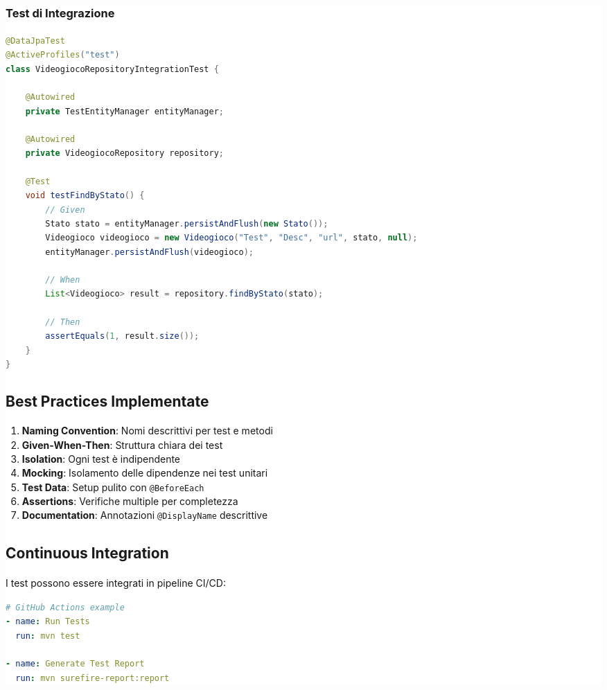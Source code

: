 ```java
```

### Test di Integrazione
```java
@DataJpaTest
@ActiveProfiles("test")
class VideogiocoRepositoryIntegrationTest {
    
    @Autowired
    private TestEntityManager entityManager;
    
    @Autowired
    private VideogiocoRepository repository;
    
    @Test
    void testFindByStato() {
        // Given
        Stato stato = entityManager.persistAndFlush(new Stato());
        Videogioco videogioco = new Videogioco("Test", "Desc", "url", stato, null);
        entityManager.persistAndFlush(videogioco);
        
        // When
        List<Videogioco> result = repository.findByStato(stato);
        
        // Then
        assertEquals(1, result.size());
    }
}
```

## Best Practices Implementate

1. **Naming Convention**: Nomi descrittivi per test e metodi
2. **Given-When-Then**: Struttura chiara dei test
3. **Isolation**: Ogni test è indipendente
4. **Mocking**: Isolamento delle dipendenze nei test unitari
5. **Test Data**: Setup pulito con `@BeforeEach`
6. **Assertions**: Verifiche multiple per completezza
7. **Documentation**: Annotazioni `@DisplayName` descrittive

## Continuous Integration

I test possono essere integrati in pipeline CI/CD:

```yaml
# GitHub Actions example
- name: Run Tests
  run: mvn test
  
- name: Generate Test Report
  run: mvn surefire-report:report
```

